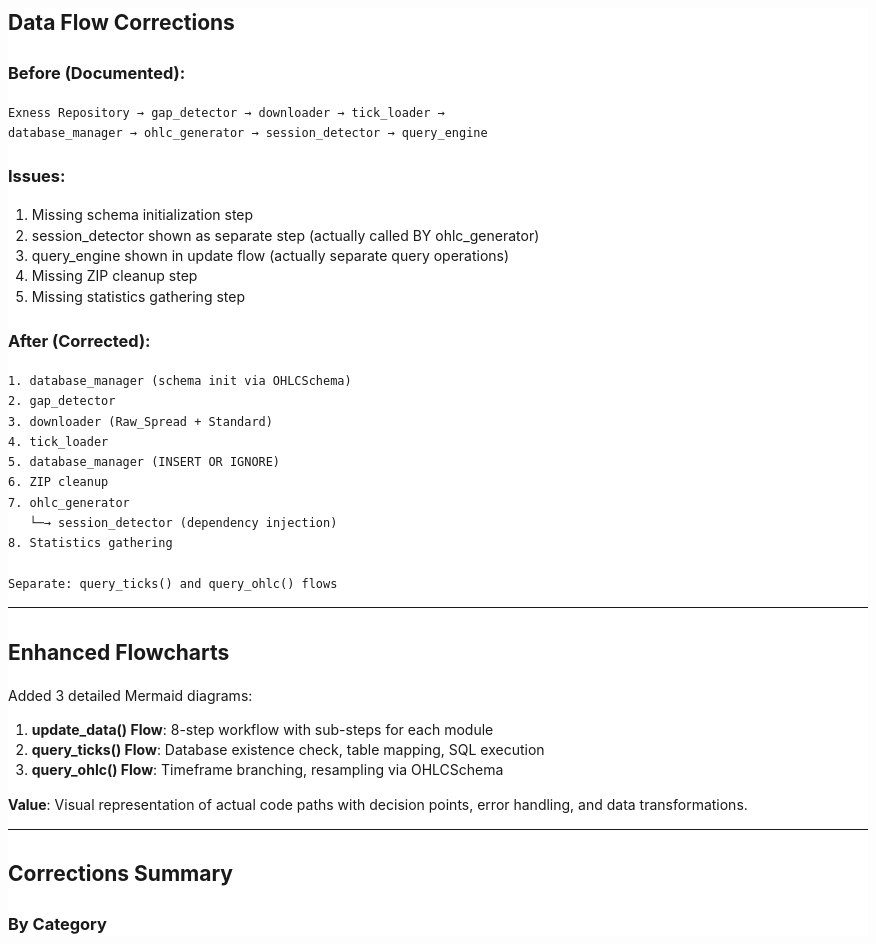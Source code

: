 ## Data Flow Corrections

### Before (Documented):

```
Exness Repository → gap_detector → downloader → tick_loader →
database_manager → ohlc_generator → session_detector → query_engine
```

### Issues:

1. Missing schema initialization step
2. session_detector shown as separate step (actually called BY ohlc_generator)
3. query_engine shown in update flow (actually separate query operations)
4. Missing ZIP cleanup step
5. Missing statistics gathering step

### After (Corrected):

```
1. database_manager (schema init via OHLCSchema)
2. gap_detector
3. downloader (Raw_Spread + Standard)
4. tick_loader
5. database_manager (INSERT OR IGNORE)
6. ZIP cleanup
7. ohlc_generator
   └─→ session_detector (dependency injection)
8. Statistics gathering

Separate: query_ticks() and query_ohlc() flows
```

---

## Enhanced Flowcharts

Added 3 detailed Mermaid diagrams:

1. **update_data() Flow**: 8-step workflow with sub-steps for each module
2. **query_ticks() Flow**: Database existence check, table mapping, SQL execution
3. **query_ohlc() Flow**: Timeframe branching, resampling via OHLCSchema

**Value**: Visual representation of actual code paths with decision points, error handling, and data transformations.

---

## Corrections Summary

### By Category
